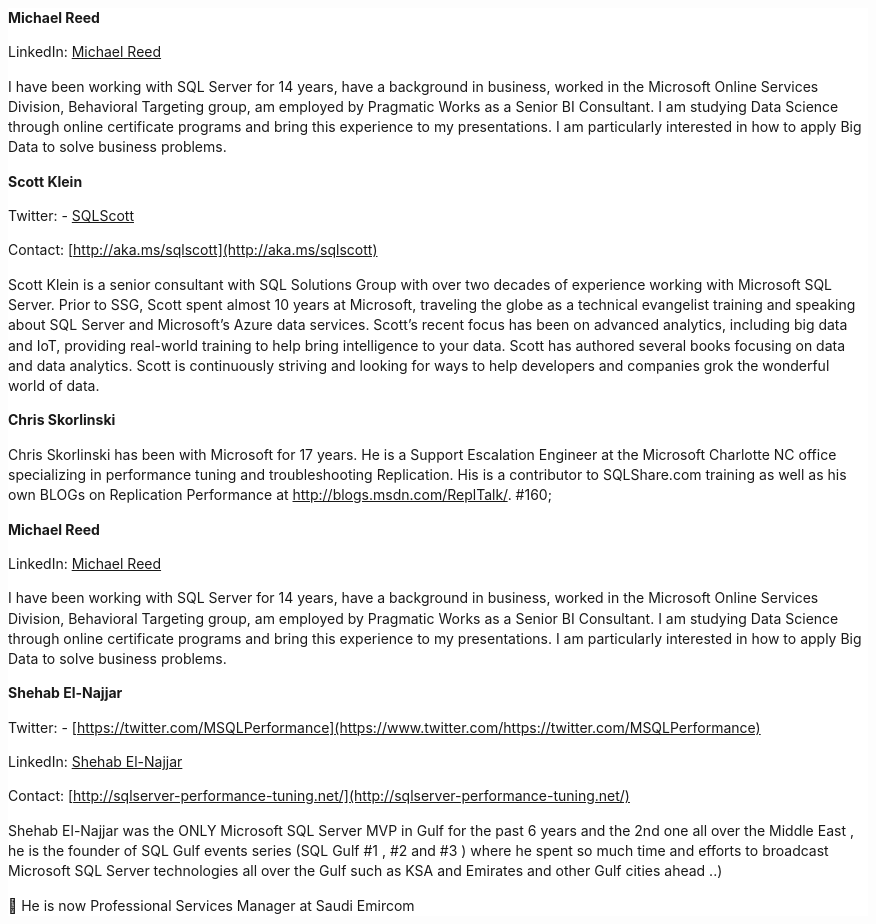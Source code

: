 **Michael Reed**
 
LinkedIn: [Michael Reed](https://www.linkedin.com/profile/view?id=7999720amp;trk=hp-identity-name)
 
I have been working with SQL Server for 14 years, have a background in business, worked in the Microsoft Online Services Division, Behavioral Targeting group, am employed by Pragmatic Works as a Senior BI Consultant. I am studying Data Science through online certificate programs and bring this experience to my presentations. I am particularly interested in how to apply Big Data to solve business problems.
 
**Scott Klein**
 
Twitter:  - [SQLScott](https://www.twitter.com/SQLScott)
 
Contact: [http://aka.ms/sqlscott](http://aka.ms/sqlscott)
 
Scott Klein is a senior consultant with SQL Solutions Group with over two decades of experience working with Microsoft SQL Server. Prior to SSG, Scott spent almost 10 years at Microsoft, traveling the globe as a technical evangelist training and speaking about SQL Server and Microsoft’s Azure data services. Scott’s recent focus has been on advanced analytics, including big data and IoT, providing real-world training to help bring intelligence to your data. Scott has authored several books focusing on data and data analytics. Scott is continuously striving and looking for ways to help developers and companies grok the wonderful world of data.
 
**Chris Skorlinski**
 
Chris Skorlinski has been with Microsoft for 17 years. He is a Support Escalation Engineer at the Microsoft Charlotte NC office specializing in performance tuning and troubleshooting Replication. His is a contributor to SQLShare.com training as well as his own BLOGs on Replication Performance at http://blogs.msdn.com/ReplTalk/. 
#160;
 
**Michael Reed**
 
LinkedIn: [Michael Reed](https://www.linkedin.com/profile/view?id=7999720amp;trk=hp-identity-name)
 
I have been working with SQL Server for 14 years, have a background in business, worked in the Microsoft Online Services Division, Behavioral Targeting group, am employed by Pragmatic Works as a Senior BI Consultant. I am studying Data Science through online certificate programs and bring this experience to my presentations. I am particularly interested in how to apply Big Data to solve business problems.
 
**Shehab El-Najjar**
 
Twitter:  - [https://twitter.com/MSQLPerformance](https://www.twitter.com/https://twitter.com/MSQLPerformance)
 
LinkedIn: [Shehab El-Najjar](https://www.linkedin.com/profile/view?id=126446983amp;trk=hp-identity-name)
 
Contact: [http://sqlserver-performance-tuning.net/](http://sqlserver-performance-tuning.net/)
 
Shehab El-Najjar was the ONLY Microsoft SQL Server MVP in Gulf for the past 6 years and the 2nd one all over the Middle East  , he is the founder of SQL Gulf events series (SQL Gulf #1 , #2 and #3 ) where he spent so much time and efforts  to broadcast Microsoft SQL Server technologies all over the Gulf such as  KSA and Emirates and other Gulf cities ahead ..) 

	He is now Professional Services Manager at Saudi  Emircom 
